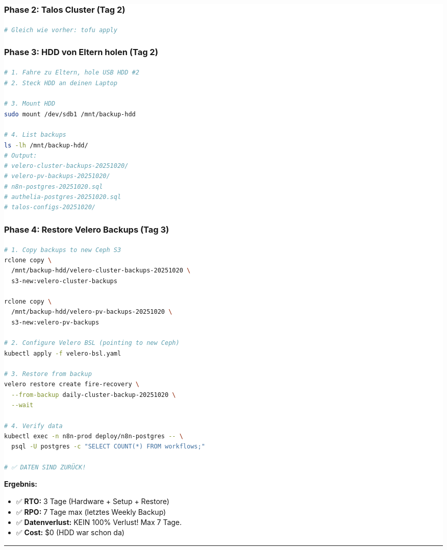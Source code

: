 ### Phase 2: Talos Cluster (Tag 2)
```bash
# Gleich wie vorher: tofu apply
```

### Phase 3: HDD von Eltern holen (Tag 2)
```bash
# 1. Fahre zu Eltern, hole USB HDD #2
# 2. Steck HDD an deinen Laptop

# 3. Mount HDD
sudo mount /dev/sdb1 /mnt/backup-hdd

# 4. List backups
ls -lh /mnt/backup-hdd/
# Output:
# velero-cluster-backups-20251020/
# velero-pv-backups-20251020/
# n8n-postgres-20251020.sql
# authelia-postgres-20251020.sql
# talos-configs-20251020/
```

### Phase 4: Restore Velero Backups (Tag 3)
```bash
# 1. Copy backups to new Ceph S3
rclone copy \
  /mnt/backup-hdd/velero-cluster-backups-20251020 \
  s3-new:velero-cluster-backups

rclone copy \
  /mnt/backup-hdd/velero-pv-backups-20251020 \
  s3-new:velero-pv-backups

# 2. Configure Velero BSL (pointing to new Ceph)
kubectl apply -f velero-bsl.yaml

# 3. Restore from backup
velero restore create fire-recovery \
  --from-backup daily-cluster-backup-20251020 \
  --wait

# 4. Verify data
kubectl exec -n n8n-prod deploy/n8n-postgres -- \
  psql -U postgres -c "SELECT COUNT(*) FROM workflows;"

# ✅ DATEN SIND ZURÜCK!
```

**Ergebnis:**
- ✅ **RTO:** 3 Tage (Hardware + Setup + Restore)
- ✅ **RPO:** 7 Tage max (letztes Weekly Backup)
- ✅ **Datenverlust:** KEIN 100% Verlust! Max 7 Tage.
- ✅ **Cost:** $0 (HDD war schon da)

---